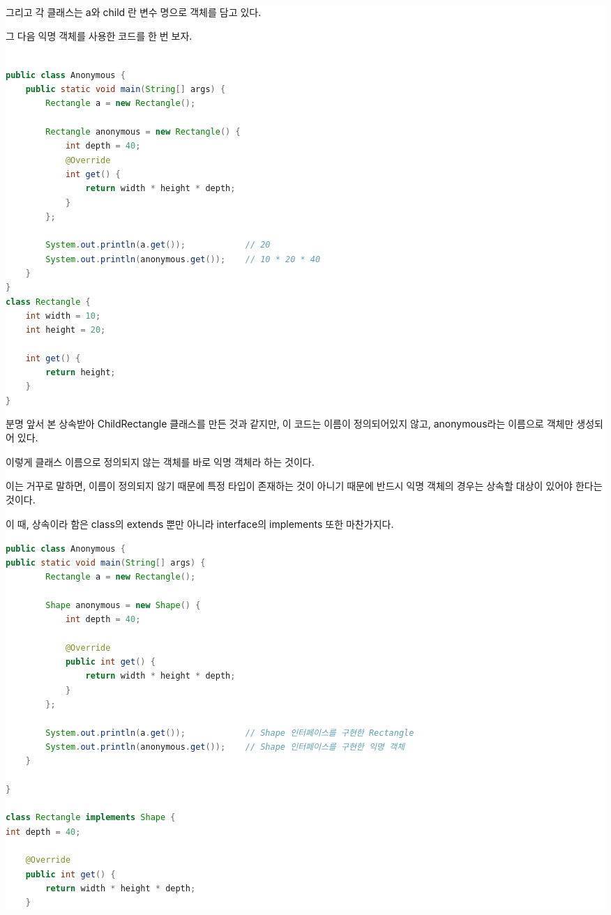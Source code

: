 그리고 각 클래스는 a와 child 란 변수 명으로 객체를 담고 있다.  

그 다음 익명 객체를 사용한 코드를 한 번 보자.  

```java

public class Anonymous {
	public static void main(String[] args) {
		Rectangle a = new Rectangle();
 
		Rectangle anonymous = new Rectangle() {
			int depth = 40;
			@Override
			int get() {
				return width * height * depth;
			}
		};
 
		System.out.println(a.get());			// 20 
		System.out.println(anonymous.get());	// 10 * 20 * 40
	}
}
class Rectangle {
	int width = 10;
	int height = 20;
 
	int get() {
		return height;
	}
}
```

분명 앞서 본 상속받아 ChildRectangle 클래스를 만든 것과 같지만, 이 코드는 이름이 정의되어있지 않고, anonymous라는 이름으로 객체만 생성되어 있다.  

이렇게 클래스 이름으로 정의되지 않는 객체를 바로 익명 객체라 하는 것이다.  

이는 거꾸로 말하면, 이름이 정의되지 않기 때문에 특정 타입이 존재하는 것이 아니기 때문에 반드시 익명 객체의 경우는 상속할 대상이 있어야 한다는 것이다.  

이 때, 상속이라 함은 class의 extends 뿐만 아니라 interface의 implements 또한 마찬가지다.  

```java
public class Anonymous {
public static void main(String[] args) {
		Rectangle a = new Rectangle();
		
		Shape anonymous = new Shape() {
			int depth = 40;
			
			@Override
			public int get() {
				return width * height * depth;
			}
		};
 
		System.out.println(a.get());			// Shape 인터페이스를 구현한 Rectangle
		System.out.println(anonymous.get());	// Shape 인터페이스를 구현한 익명 객체
	}

}

class Rectangle implements Shape {
int depth = 40;

	@Override
	public int get() {
		return width * height * depth;
	}
```